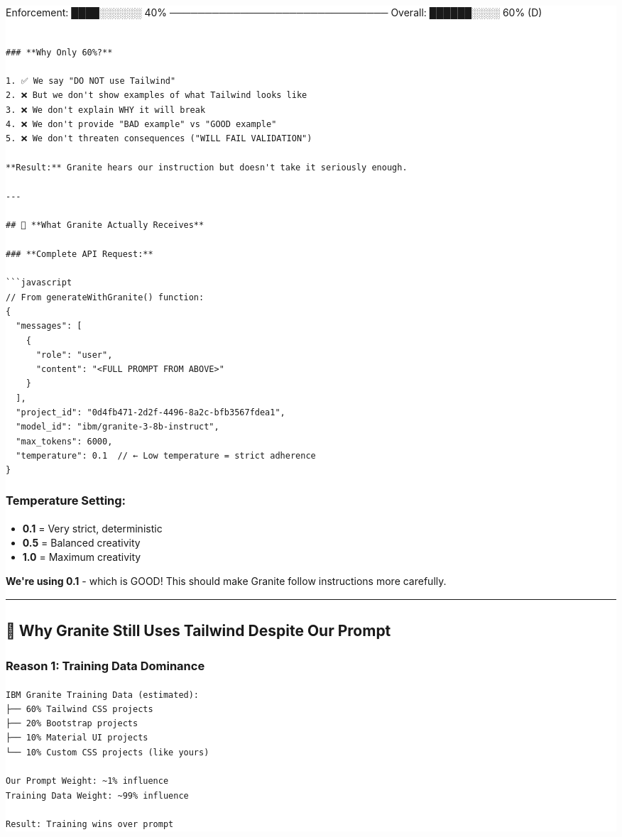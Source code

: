 Enforcement:     ████░░░░░░ 40%
───────────────────────────────
Overall:         ██████░░░░ 60% (D)
```

### **Why Only 60%?**

1. ✅ We say "DO NOT use Tailwind"
2. ❌ But we don't show examples of what Tailwind looks like
3. ❌ We don't explain WHY it will break
4. ❌ We don't provide "BAD example" vs "GOOD example"
5. ❌ We don't threaten consequences ("WILL FAIL VALIDATION")

**Result:** Granite hears our instruction but doesn't take it seriously enough.

---

## 🎯 **What Granite Actually Receives**

### **Complete API Request:**

```javascript
// From generateWithGranite() function:
{
  "messages": [
    {
      "role": "user",
      "content": "<FULL PROMPT FROM ABOVE>"
    }
  ],
  "project_id": "0d4fb471-2d2f-4496-8a2c-bfb3567fdea1",
  "model_id": "ibm/granite-3-8b-instruct",
  "max_tokens": 6000,
  "temperature": 0.1  // ← Low temperature = strict adherence
}
```

### **Temperature Setting:**

- **0.1** = Very strict, deterministic
- **0.5** = Balanced creativity
- **1.0** = Maximum creativity

**We're using 0.1** - which is GOOD! This should make Granite follow instructions more carefully.

---

## 🐛 **Why Granite Still Uses Tailwind Despite Our Prompt**

### **Reason 1: Training Data Dominance**

```
IBM Granite Training Data (estimated):
├── 60% Tailwind CSS projects
├── 20% Bootstrap projects
├── 10% Material UI projects
└── 10% Custom CSS projects (like yours)

Our Prompt Weight: ~1% influence
Training Data Weight: ~99% influence

Result: Training wins over prompt
```
